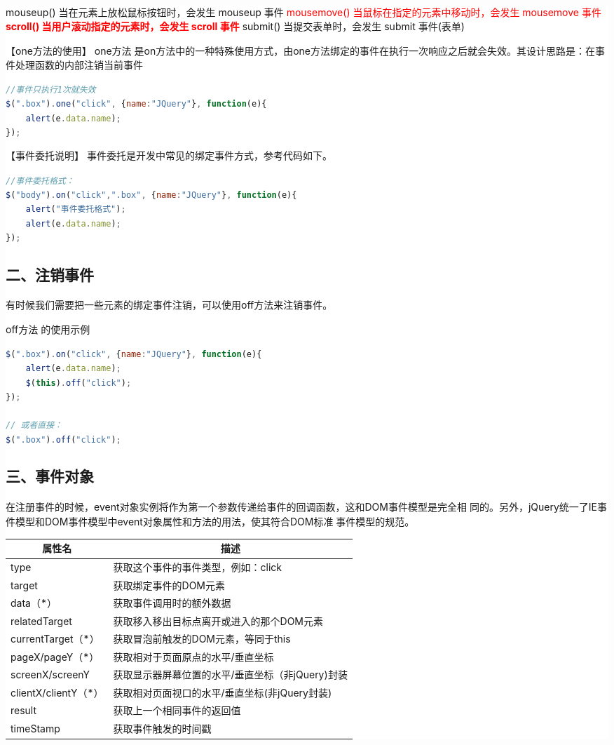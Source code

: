 mouseup() 当在元素上放松鼠标按钮时，会发生 mouseup 事件
<font color="red">mousemove() 当鼠标在指定的元素中移动时，会发生 mousemove 事件</font>
**<font color="red">scroll() 当用户滚动指定的元素时，会发生 scroll 事件</font>**
submit() 当提交表单时，会发生 submit 事件(表单)

【one方法的使用】
one方法 是on方法中的一种特殊使用方式，由one方法绑定的事件在执行一次响应之后就会失效。其设计思路是：在事件处理函数的内部注销当前事件

```js
//事件只执行1次就失效
$(".box").one("click", {name:"JQuery"}, function(e){
    alert(e.data.name);
});
```

【事件委托说明】
事件委托是开发中常见的绑定事件方式，参考代码如下。

```js
//事件委托格式：
$("body").on("click",".box", {name:"JQuery"}, function(e){
    alert("事件委托格式");
    alert(e.data.name);
});
```

## 二、注销事件

有时候我们需要把一些元素的绑定事件注销，可以使用off方法来注销事件。

off方法 的使用示例

```js
$(".box").on("click", {name:"JQuery"}, function(e){
    alert(e.data.name);
    $(this).off("click");
});

// 或者直接：
$(".box").off("click");
```

## 三、事件对象

在注册事件的时候，event对象实例将作为第一个参数传递给事件的回调函数，这和DOM事件模型是完全相
同的。另外，jQuery统一了IE事件模型和DOM事件模型中event对象属性和方法的用法，使其符合DOM标准
事件模型的规范。

| 属性名                          | 描述                                             |
| ------------------------------- | ------------------------------------------------ |
| type                            | 获取这个事件的事件类型，例如：click              |
| target                          | 获取绑定事件的DOM元素                            |
| data（*）                       | 获取事件调用时的额外数据                         |
| relatedTarget                   | 获取移入移出目标点离开或进入的那个DOM元素        |
| currentTarget（*）              | 获取冒泡前触发的DOM元素，等同于this              |
| pageX/pageY（*）                | 获取相对于页面原点的水平/垂直坐标                |
| screenX/screenY                 | 获取显示器屏幕位置的水平/垂直坐标（非jQuery)封装 |
| clientX/clientY（*）            | 获取相对页面视口的水平/垂直坐标(非jQuery封装)    |
| result                          | 获取上一个相同事件的返回值                       |
| timeStamp                       | 获取事件触发的时间戳                             |